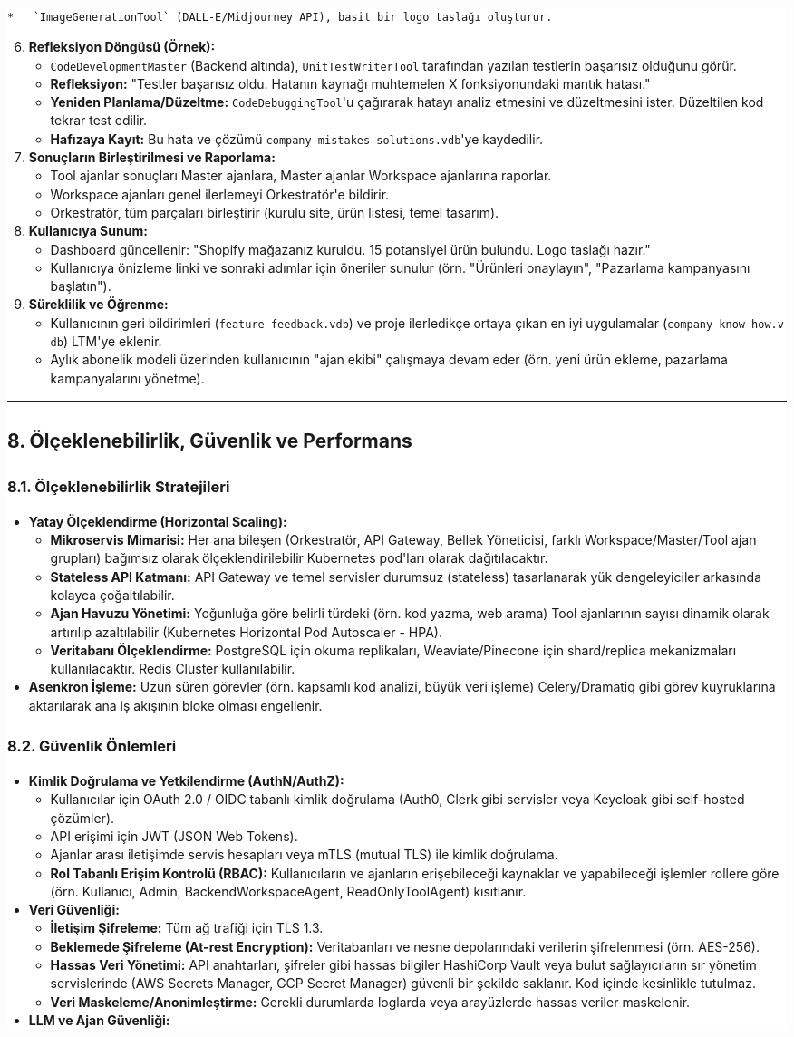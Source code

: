     *   `ImageGenerationTool` (DALL-E/Midjourney API), basit bir logo taslağı oluşturur.
6.  **Refleksiyon Döngüsü (Örnek):**
    *   `CodeDevelopmentMaster` (Backend altında), `UnitTestWriterTool` tarafından yazılan testlerin başarısız olduğunu görür.
    *   **Refleksiyon:** "Testler başarısız oldu. Hatanın kaynağı muhtemelen X fonksiyonundaki mantık hatası."
    *   **Yeniden Planlama/Düzeltme:** `CodeDebuggingTool`'u çağırarak hatayı analiz etmesini ve düzeltmesini ister. Düzeltilen kod tekrar test edilir.
    *   **Hafızaya Kayıt:** Bu hata ve çözümü `company-mistakes-solutions.vdb`'ye kaydedilir.
7.  **Sonuçların Birleştirilmesi ve Raporlama:**
    *   Tool ajanlar sonuçları Master ajanlara, Master ajanlar Workspace ajanlarına raporlar.
    *   Workspace ajanları genel ilerlemeyi Orkestratör'e bildirir.
    *   Orkestratör, tüm parçaları birleştirir (kurulu site, ürün listesi, temel tasarım).
8.  **Kullanıcıya Sunum:**
    *   Dashboard güncellenir: "Shopify mağazanız kuruldu. 15 potansiyel ürün bulundu. Logo taslağı hazır."
    *   Kullanıcıya önizleme linki ve sonraki adımlar için öneriler sunulur (örn. "Ürünleri onaylayın", "Pazarlama kampanyasını başlatın").
9.  **Süreklilik ve Öğrenme:**
    *   Kullanıcının geri bildirimleri (`feature-feedback.vdb`) ve proje ilerledikçe ortaya çıkan en iyi uygulamalar (`company-know-how.vdb`) LTM'ye eklenir.
    *   Aylık abonelik modeli üzerinden kullanıcının "ajan ekibi" çalışmaya devam eder (örn. yeni ürün ekleme, pazarlama kampanyalarını yönetme).

---

## 8. Ölçeklenebilirlik, Güvenlik ve Performans

### 8.1. Ölçeklenebilirlik Stratejileri

*   **Yatay Ölçeklendirme (Horizontal Scaling):**
    *   **Mikroservis Mimarisi:** Her ana bileşen (Orkestratör, API Gateway, Bellek Yöneticisi, farklı Workspace/Master/Tool ajan grupları) bağımsız olarak ölçeklendirilebilir Kubernetes pod'ları olarak dağıtılacaktır.
    *   **Stateless API Katmanı:** API Gateway ve temel servisler durumsuz (stateless) tasarlanarak yük dengeleyiciler arkasında kolayca çoğaltılabilir.
    *   **Ajan Havuzu Yönetimi:** Yoğunluğa göre belirli türdeki (örn. kod yazma, web arama) Tool ajanlarının sayısı dinamik olarak artırılıp azaltılabilir (Kubernetes Horizontal Pod Autoscaler - HPA).
    *   **Veritabanı Ölçeklendirme:** PostgreSQL için okuma replikaları, Weaviate/Pinecone için shard/replica mekanizmaları kullanılacaktır. Redis Cluster kullanılabilir.
*   **Asenkron İşleme:** Uzun süren görevler (örn. kapsamlı kod analizi, büyük veri işleme) Celery/Dramatiq gibi görev kuyruklarına aktarılarak ana iş akışının bloke olması engellenir.

### 8.2. Güvenlik Önlemleri

*   **Kimlik Doğrulama ve Yetkilendirme (AuthN/AuthZ):**
    *   Kullanıcılar için OAuth 2.0 / OIDC tabanlı kimlik doğrulama (Auth0, Clerk gibi servisler veya Keycloak gibi self-hosted çözümler).
    *   API erişimi için JWT (JSON Web Tokens).
    *   Ajanlar arası iletişimde servis hesapları veya mTLS (mutual TLS) ile kimlik doğrulama.
    *   **Rol Tabanlı Erişim Kontrolü (RBAC):** Kullanıcıların ve ajanların erişebileceği kaynaklar ve yapabileceği işlemler rollere göre (örn. Kullanıcı, Admin, BackendWorkspaceAgent, ReadOnlyToolAgent) kısıtlanır.
*   **Veri Güvenliği:**
    *   **İletişim Şifreleme:** Tüm ağ trafiği için TLS 1.3.
    *   **Beklemede Şifreleme (At-rest Encryption):** Veritabanları ve nesne depolarındaki verilerin şifrelenmesi (örn. AES-256).
    *   **Hassas Veri Yönetimi:** API anahtarları, şifreler gibi hassas bilgiler HashiCorp Vault veya bulut sağlayıcıların sır yönetim servislerinde (AWS Secrets Manager, GCP Secret Manager) güvenli bir şekilde saklanır. Kod içinde kesinlikle tutulmaz.
    *   **Veri Maskeleme/Anonimleştirme:** Gerekli durumlarda loglarda veya arayüzlerde hassas veriler maskelenir.
*   **LLM ve Ajan Güvenliği:**